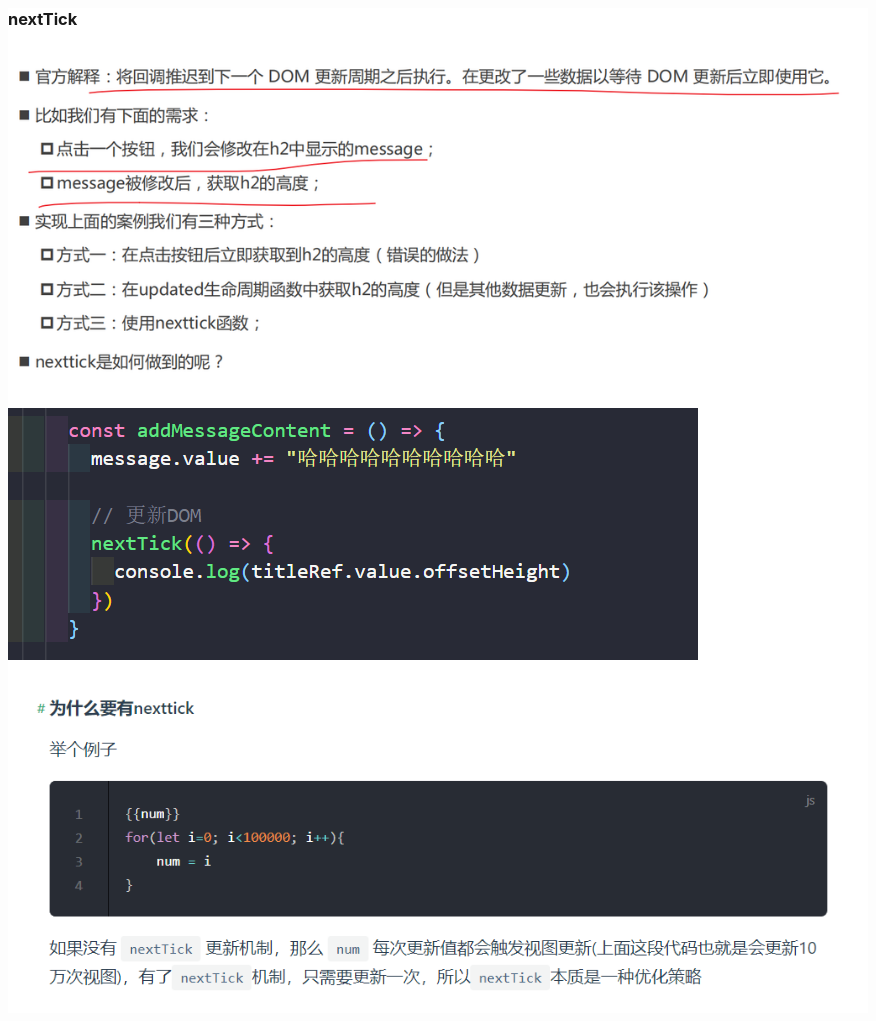 ### nextTick

![image-20220515145957193](Vuejs.assets/image-20220515145957193.png)

![image-20220515153032618](Vuejs.assets/image-20220515153032618.png)

![image-20221028145605457](Vuejs.assets/image-20221028145605457.png)
